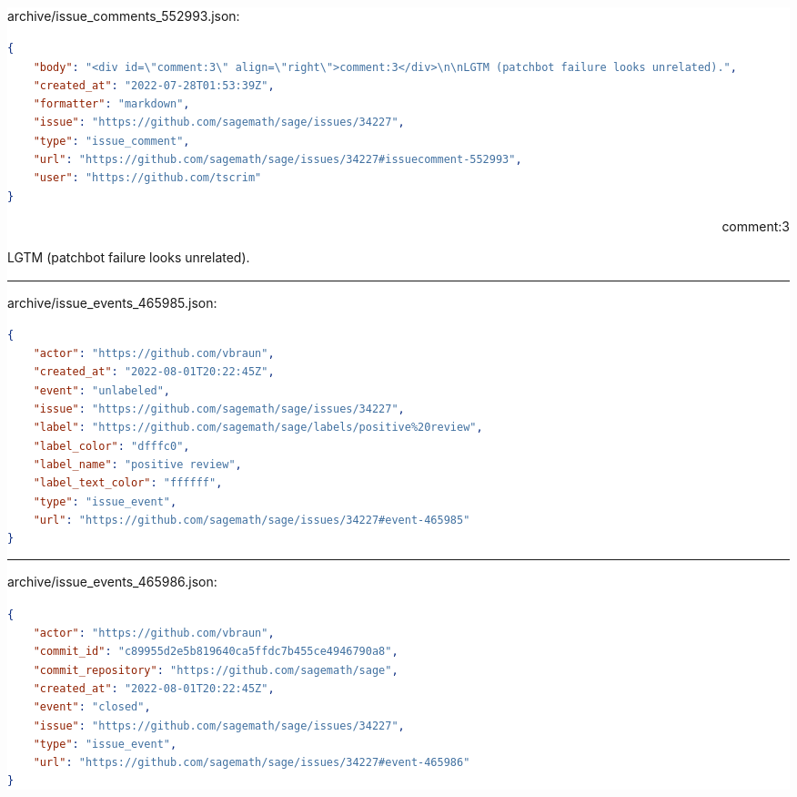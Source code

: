 
archive/issue_comments_552993.json:
```json
{
    "body": "<div id=\"comment:3\" align=\"right\">comment:3</div>\n\nLGTM (patchbot failure looks unrelated).",
    "created_at": "2022-07-28T01:53:39Z",
    "formatter": "markdown",
    "issue": "https://github.com/sagemath/sage/issues/34227",
    "type": "issue_comment",
    "url": "https://github.com/sagemath/sage/issues/34227#issuecomment-552993",
    "user": "https://github.com/tscrim"
}
```

<div id="comment:3" align="right">comment:3</div>

LGTM (patchbot failure looks unrelated).



---

archive/issue_events_465985.json:
```json
{
    "actor": "https://github.com/vbraun",
    "created_at": "2022-08-01T20:22:45Z",
    "event": "unlabeled",
    "issue": "https://github.com/sagemath/sage/issues/34227",
    "label": "https://github.com/sagemath/sage/labels/positive%20review",
    "label_color": "dfffc0",
    "label_name": "positive review",
    "label_text_color": "ffffff",
    "type": "issue_event",
    "url": "https://github.com/sagemath/sage/issues/34227#event-465985"
}
```



---

archive/issue_events_465986.json:
```json
{
    "actor": "https://github.com/vbraun",
    "commit_id": "c89955d2e5b819640ca5ffdc7b455ce4946790a8",
    "commit_repository": "https://github.com/sagemath/sage",
    "created_at": "2022-08-01T20:22:45Z",
    "event": "closed",
    "issue": "https://github.com/sagemath/sage/issues/34227",
    "type": "issue_event",
    "url": "https://github.com/sagemath/sage/issues/34227#event-465986"
}
```
